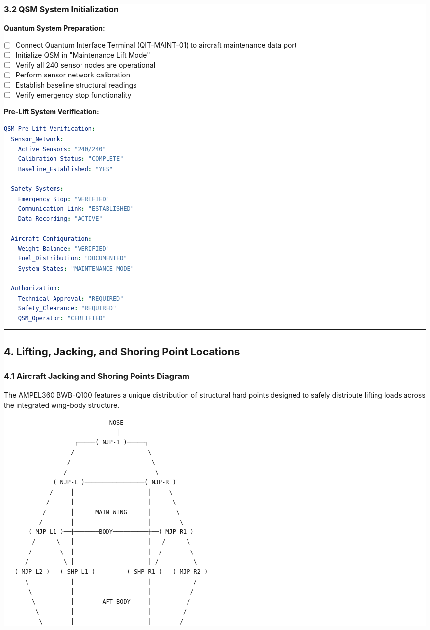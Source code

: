 ### 3.2 QSM System Initialization

**Quantum System Preparation:**
- [ ] Connect Quantum Interface Terminal (QIT-MAINT-01) to aircraft maintenance data port
- [ ] Initialize QSM in "Maintenance Lift Mode"
- [ ] Verify all 240 sensor nodes are operational
- [ ] Perform sensor network calibration
- [ ] Establish baseline structural readings
- [ ] Verify emergency stop functionality

**Pre-Lift System Verification:**
```yaml
QSM_Pre_Lift_Verification:
  Sensor_Network:
    Active_Sensors: "240/240"
    Calibration_Status: "COMPLETE"
    Baseline_Established: "YES"
    
  Safety_Systems:
    Emergency_Stop: "VERIFIED"
    Communication_Link: "ESTABLISHED"
    Data_Recording: "ACTIVE"
    
  Aircraft_Configuration:
    Weight_Balance: "VERIFIED"
    Fuel_Distribution: "DOCUMENTED"
    System_States: "MAINTENANCE_MODE"
    
  Authorization:
    Technical_Approval: "REQUIRED"
    Safety_Clearance: "REQUIRED"
    QSM_Operator: "CERTIFIED"
```

---

## 4. Lifting, Jacking, and Shoring Point Locations

### 4.1 Aircraft Jacking and Shoring Points Diagram

The AMPEL360 BWB-Q100 features a unique distribution of structural hard points designed to safely distribute lifting loads across the integrated wing-body structure.

```
                              NOSE
                                │
                    ┌─────( NJP-1 )─────┐
                   /                     \
                  /                       \
                 /                         \
              ( NJP-L )─────────────────( NJP-R )
             /     │                     │     \
            /      │                     │      \
           /       │      MAIN WING      │       \
          /        │                     │        \
       ( MJP-L1 )──┼───────BODY──────────┼──( MJP-R1 )
        /      \   │                     │   /      \
       /        \  │                     │  /        \
      /          \ │                     │ /          \
   ( MJP-L2 )   ( SHP-L1 )         ( SHP-R1 )   ( MJP-R2 )
      \            │                     │            /
       \           │                     │           /
        \          │        AFT BODY     │          /
         \         │                     │         /
          \        │                     │        /
```